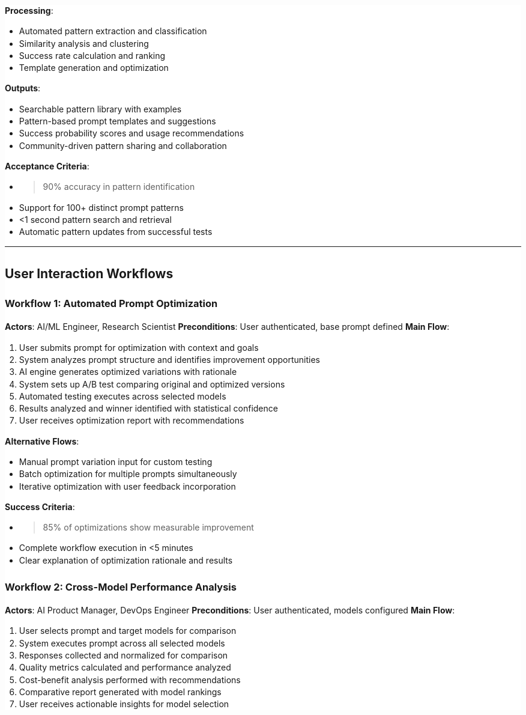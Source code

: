 **Processing**:
- Automated pattern extraction and classification
- Similarity analysis and clustering
- Success rate calculation and ranking
- Template generation and optimization

**Outputs**:
- Searchable pattern library with examples
- Pattern-based prompt templates and suggestions
- Success probability scores and usage recommendations
- Community-driven pattern sharing and collaboration

**Acceptance Criteria**:
- >90% accuracy in pattern identification
- Support for 100+ distinct prompt patterns
- <1 second pattern search and retrieval
- Automatic pattern updates from successful tests

---

## User Interaction Workflows

### Workflow 1: Automated Prompt Optimization

**Actors**: AI/ML Engineer, Research Scientist
**Preconditions**: User authenticated, base prompt defined
**Main Flow**:
1. User submits prompt for optimization with context and goals
2. System analyzes prompt structure and identifies improvement opportunities
3. AI engine generates optimized variations with rationale
4. System sets up A/B test comparing original and optimized versions
5. Automated testing executes across selected models
6. Results analyzed and winner identified with statistical confidence
7. User receives optimization report with recommendations

**Alternative Flows**:
- Manual prompt variation input for custom testing
- Batch optimization for multiple prompts simultaneously
- Iterative optimization with user feedback incorporation

**Success Criteria**:
- >85% of optimizations show measurable improvement
- Complete workflow execution in <5 minutes
- Clear explanation of optimization rationale and results

### Workflow 2: Cross-Model Performance Analysis

**Actors**: AI Product Manager, DevOps Engineer
**Preconditions**: User authenticated, models configured
**Main Flow**:
1. User selects prompt and target models for comparison
2. System executes prompt across all selected models
3. Responses collected and normalized for comparison
4. Quality metrics calculated and performance analyzed
5. Cost-benefit analysis performed with recommendations
6. Comparative report generated with model rankings
7. User receives actionable insights for model selection
